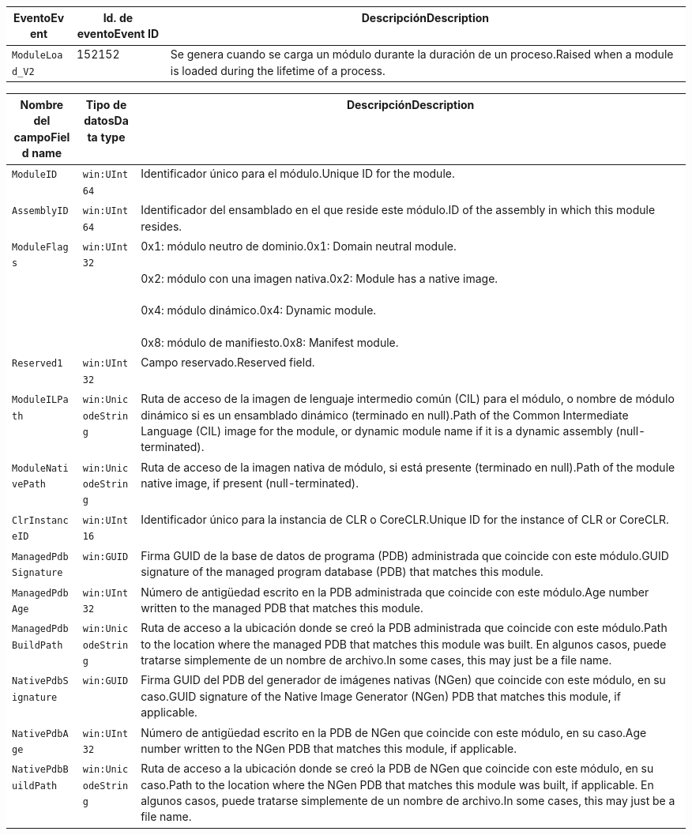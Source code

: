 |<span data-ttu-id="fb37a-122">Evento</span><span class="sxs-lookup"><span data-stu-id="fb37a-122">Event</span></span>|<span data-ttu-id="fb37a-123">Id. de evento</span><span class="sxs-lookup"><span data-stu-id="fb37a-123">Event ID</span></span>|<span data-ttu-id="fb37a-124">Descripción</span><span class="sxs-lookup"><span data-stu-id="fb37a-124">Description</span></span>|
|-----------|--------------|-----------------|
|`ModuleLoad_V2`|<span data-ttu-id="fb37a-125">152</span><span class="sxs-lookup"><span data-stu-id="fb37a-125">152</span></span>|<span data-ttu-id="fb37a-126">Se genera cuando se carga un módulo durante la duración de un proceso.</span><span class="sxs-lookup"><span data-stu-id="fb37a-126">Raised when a module is loaded during the lifetime of a process.</span></span>|

|<span data-ttu-id="fb37a-127">Nombre del campo</span><span class="sxs-lookup"><span data-stu-id="fb37a-127">Field name</span></span>|<span data-ttu-id="fb37a-128">Tipo de datos</span><span class="sxs-lookup"><span data-stu-id="fb37a-128">Data type</span></span>|<span data-ttu-id="fb37a-129">Descripción</span><span class="sxs-lookup"><span data-stu-id="fb37a-129">Description</span></span>|
|----------------|---------------|-----------------|
|`ModuleID`|`win:UInt64`|<span data-ttu-id="fb37a-130">Identificador único para el módulo.</span><span class="sxs-lookup"><span data-stu-id="fb37a-130">Unique ID for the module.</span></span>|
|`AssemblyID`|`win:UInt64`|<span data-ttu-id="fb37a-131">Identificador del ensamblado en el que reside este módulo.</span><span class="sxs-lookup"><span data-stu-id="fb37a-131">ID of the assembly in which this module resides.</span></span>|
|`ModuleFlags`|`win:UInt32`|<span data-ttu-id="fb37a-132">0x1: módulo neutro de dominio.</span><span class="sxs-lookup"><span data-stu-id="fb37a-132">0x1: Domain neutral module.</span></span><br /><br /> <span data-ttu-id="fb37a-133">0x2: módulo con una imagen nativa.</span><span class="sxs-lookup"><span data-stu-id="fb37a-133">0x2: Module has a native image.</span></span><br /><br /> <span data-ttu-id="fb37a-134">0x4: módulo dinámico.</span><span class="sxs-lookup"><span data-stu-id="fb37a-134">0x4: Dynamic module.</span></span><br /><br /> <span data-ttu-id="fb37a-135">0x8: módulo de manifiesto.</span><span class="sxs-lookup"><span data-stu-id="fb37a-135">0x8: Manifest module.</span></span>|
|`Reserved1`|`win:UInt32`|<span data-ttu-id="fb37a-136">Campo reservado.</span><span class="sxs-lookup"><span data-stu-id="fb37a-136">Reserved field.</span></span>|
|`ModuleILPath`|`win:UnicodeString`|<span data-ttu-id="fb37a-137">Ruta de acceso de la imagen de lenguaje intermedio común (CIL) para el módulo, o nombre de módulo dinámico si es un ensamblado dinámico (terminado en null).</span><span class="sxs-lookup"><span data-stu-id="fb37a-137">Path of the Common Intermediate Language (CIL) image for the module, or dynamic module name if it is a dynamic assembly (null-terminated).</span></span>|
|`ModuleNativePath`|`win:UnicodeString`|<span data-ttu-id="fb37a-138">Ruta de acceso de la imagen nativa de módulo, si está presente (terminado en null).</span><span class="sxs-lookup"><span data-stu-id="fb37a-138">Path of the module native image, if present (null-terminated).</span></span>|
|`ClrInstanceID`|`win:UInt16`|<span data-ttu-id="fb37a-139">Identificador único para la instancia de CLR o CoreCLR.</span><span class="sxs-lookup"><span data-stu-id="fb37a-139">Unique ID for the instance of CLR or CoreCLR.</span></span>|
|`ManagedPdbSignature`|`win:GUID`|<span data-ttu-id="fb37a-140">Firma GUID de la base de datos de programa (PDB) administrada que coincide con este módulo.</span><span class="sxs-lookup"><span data-stu-id="fb37a-140">GUID signature of the managed program database (PDB) that matches this module.</span></span>|
|`ManagedPdbAge`|`win:UInt32`|<span data-ttu-id="fb37a-141">Número de antigüedad escrito en la PDB administrada que coincide con este módulo.</span><span class="sxs-lookup"><span data-stu-id="fb37a-141">Age number written to the managed PDB that matches this module.</span></span>|
|`ManagedPdbBuildPath`|`win:UnicodeString`|<span data-ttu-id="fb37a-142">Ruta de acceso a la ubicación donde se creó la PDB administrada que coincide con este módulo.</span><span class="sxs-lookup"><span data-stu-id="fb37a-142">Path to the location where the managed PDB that matches this module was built.</span></span> <span data-ttu-id="fb37a-143">En algunos casos, puede tratarse simplemente de un nombre de archivo.</span><span class="sxs-lookup"><span data-stu-id="fb37a-143">In some cases, this may just be a file name.</span></span>|
|`NativePdbSignature`|`win:GUID`|<span data-ttu-id="fb37a-144">Firma GUID del PDB del generador de imágenes nativas (NGen) que coincide con este módulo, en su caso.</span><span class="sxs-lookup"><span data-stu-id="fb37a-144">GUID signature of the Native Image Generator (NGen) PDB that matches this module, if applicable.</span></span>|
|`NativePdbAge`|`win:UInt32`|<span data-ttu-id="fb37a-145">Número de antigüedad escrito en la PDB de NGen que coincide con este módulo, en su caso.</span><span class="sxs-lookup"><span data-stu-id="fb37a-145">Age number written to the NGen PDB that matches this module, if applicable.</span></span>|
|`NativePdbBuildPath`|`win:UnicodeString`|<span data-ttu-id="fb37a-146">Ruta de acceso a la ubicación donde se creó la PDB de NGen que coincide con este módulo, en su caso.</span><span class="sxs-lookup"><span data-stu-id="fb37a-146">Path to the location where the NGen PDB that matches this module was built, if applicable.</span></span> <span data-ttu-id="fb37a-147">En algunos casos, puede tratarse simplemente de un nombre de archivo.</span><span class="sxs-lookup"><span data-stu-id="fb37a-147">In some cases, this may just be a file name.</span></span>|

